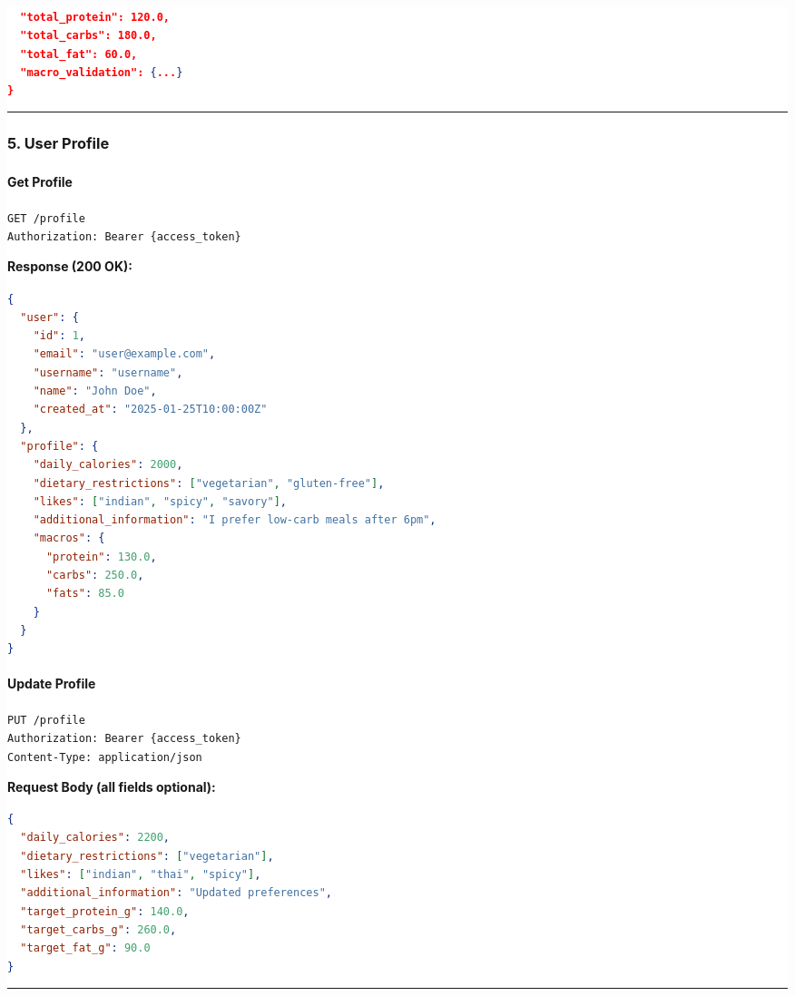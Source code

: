 ```json
  "total_protein": 120.0,
  "total_carbs": 180.0,
  "total_fat": 60.0,
  "macro_validation": {...}
}
```

---

### 5. User Profile

#### Get Profile
```http
GET /profile
Authorization: Bearer {access_token}
```

**Response (200 OK):**
```json
{
  "user": {
    "id": 1,
    "email": "user@example.com",
    "username": "username",
    "name": "John Doe",
    "created_at": "2025-01-25T10:00:00Z"
  },
  "profile": {
    "daily_calories": 2000,
    "dietary_restrictions": ["vegetarian", "gluten-free"],
    "likes": ["indian", "spicy", "savory"],
    "additional_information": "I prefer low-carb meals after 6pm",
    "macros": {
      "protein": 130.0,
      "carbs": 250.0,
      "fats": 85.0
    }
  }
}
```

#### Update Profile
```http
PUT /profile
Authorization: Bearer {access_token}
Content-Type: application/json
```

**Request Body (all fields optional):**
```json
{
  "daily_calories": 2200,
  "dietary_restrictions": ["vegetarian"],
  "likes": ["indian", "thai", "spicy"],
  "additional_information": "Updated preferences",
  "target_protein_g": 140.0,
  "target_carbs_g": 260.0,
  "target_fat_g": 90.0
}
```

---